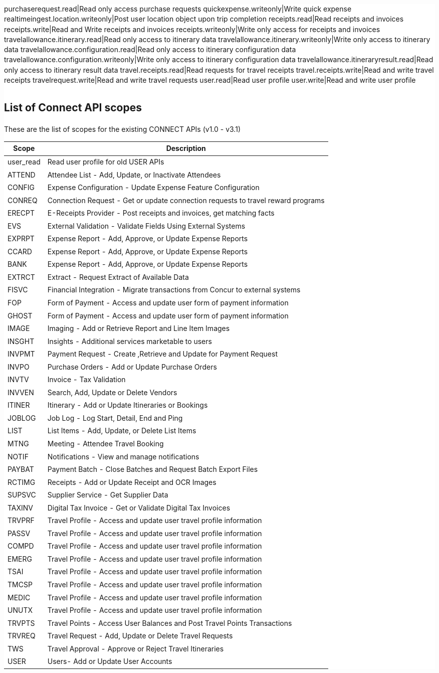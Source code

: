 purchaserequest.read|Read only access purchase requests
quickexpense.writeonly|Write quick expense
realtimeingest.location.writeonly|Post user location object upon trip completion
receipts.read|Read receipts and invoices
receipts.write|Read and Write receipts and invoices
receipts.writeonly|Write only access for receipts and invoices
travelallowance.itinerary.read|Read only access to itinerary data
travelallowance.itinerary.writeonly|Write only access to itinerary data
travelallowance.configuration.read|Read only access to itinerary configuration data
travelallowance.configuration.writeonly|Write only access to itinerary configuration data
travelallowance.itineraryresult.read|Read only access to itinerary result data
travel.receipts.read|Read requests for travel receipts
travel.receipts.write|Read and write travel receipts
travelrequest.write|Read and write travel requests
user.read|Read user profile
user.write|Read and write user profile


## <a name="connectscopes"></a>List of Connect API scopes

These are the list of scopes for the existing CONNECT APIs (v1.0 - v3.1)

Scope|Description
---|---
user_read|Read user profile for old USER APIs
ATTEND|Attendee List - Add, Update, or Inactivate Attendees
CONFIG|Expense Configuration - Update Expense Feature Configuration
CONREQ|Connection Request - Get or update connection requests to travel reward programs
ERECPT|E-Receipts Provider - Post receipts and invoices, get matching facts
EVS|External Validation - Validate Fields Using External Systems
EXPRPT|Expense Report - Add, Approve, or Update Expense Reports
CCARD|Expense Report - Add, Approve, or Update Expense Reports
BANK|Expense Report - Add, Approve, or Update Expense Reports
EXTRCT|Extract - Request Extract of Available Data
FISVC|Financial Integration - Migrate transactions from Concur to external systems
FOP|Form of Payment - Access and update user form of payment information
GHOST|Form of Payment - Access and update user form of payment information
IMAGE|Imaging - Add or Retrieve Report and Line Item Images
INSGHT|Insights - Additional services marketable to users
INVPMT|Payment Request - Create ,Retrieve and Update for Payment Request
INVPO|Purchase Orders - Add or Update Purchase Orders
INVTV|Invoice - Tax Validation
INVVEN|Search, Add, Update or Delete Vendors
ITINER|Itinerary - Add or Update Itineraries or Bookings
JOBLOG|Job Log - Log Start, Detail, End and Ping
LIST|List Items - Add, Update, or Delete List Items
MTNG|Meeting - Attendee Travel Booking
NOTIF|Notifications - View and manage notifications
PAYBAT|Payment Batch - Close Batches and Request Batch Export Files
RCTIMG|Receipts - Add or Update Receipt and OCR Images
SUPSVC|Supplier Service - Get Supplier Data
TAXINV|Digital Tax Invoice - Get or Validate Digital Tax Invoices
TRVPRF|Travel Profile - Access and update user travel profile information
PASSV|Travel Profile - Access and update user travel profile information
COMPD|Travel Profile - Access and update user travel profile information
EMERG|Travel Profile - Access and update user travel profile information
TSAI|Travel Profile - Access and update user travel profile information
TMCSP|Travel Profile - Access and update user travel profile information
MEDIC|Travel Profile - Access and update user travel profile information
UNUTX|Travel Profile - Access and update user travel profile information
TRVPTS|Travel Points - Access User Balances and Post Travel Points Transactions
TRVREQ|Travel Request - Add, Update or Delete Travel Requests
TWS|Travel Approval - Approve or Reject Travel Itineraries
USER|Users- Add or Update User Accounts